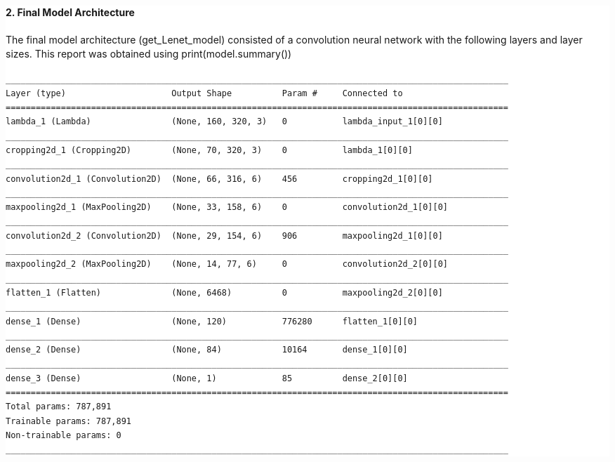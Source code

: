 #### 2. Final Model Architecture

The final model architecture (get\_Lenet\_model) consisted of a convolution neural network with the following layers and layer sizes.
This report was obtained using print(model.summary())
```
____________________________________________________________________________________________________
Layer (type)                     Output Shape          Param #     Connected to                     
====================================================================================================
lambda_1 (Lambda)                (None, 160, 320, 3)   0           lambda_input_1[0][0]             
____________________________________________________________________________________________________
cropping2d_1 (Cropping2D)        (None, 70, 320, 3)    0           lambda_1[0][0]                   
____________________________________________________________________________________________________
convolution2d_1 (Convolution2D)  (None, 66, 316, 6)    456         cropping2d_1[0][0]               
____________________________________________________________________________________________________
maxpooling2d_1 (MaxPooling2D)    (None, 33, 158, 6)    0           convolution2d_1[0][0]            
____________________________________________________________________________________________________
convolution2d_2 (Convolution2D)  (None, 29, 154, 6)    906         maxpooling2d_1[0][0]             
____________________________________________________________________________________________________
maxpooling2d_2 (MaxPooling2D)    (None, 14, 77, 6)     0           convolution2d_2[0][0]            
____________________________________________________________________________________________________
flatten_1 (Flatten)              (None, 6468)          0           maxpooling2d_2[0][0]             
____________________________________________________________________________________________________
dense_1 (Dense)                  (None, 120)           776280      flatten_1[0][0]                  
____________________________________________________________________________________________________
dense_2 (Dense)                  (None, 84)            10164       dense_1[0][0]                    
____________________________________________________________________________________________________
dense_3 (Dense)                  (None, 1)             85          dense_2[0][0]                    
====================================================================================================
Total params: 787,891
Trainable params: 787,891
Non-trainable params: 0
____________________________________________________________________________________________________
```


[//]: # (Image References)
[image1]: ./examples/placeholder.png "Model Visualization"
[image2]: ./examples/placeholder.png "Grayscaling"
[image3]: ./examples/placeholder_small.png "Recovery Image"
[image4]: ./examples/placeholder_small.png "Recovery Image"
[image5]: ./examples/placeholder_small.png "Recovery Image"
[image6]: ./examples/placeholder_small.png "Normal Image"
[image7]: ./examples/placeholder_small.png "Flipped Image"